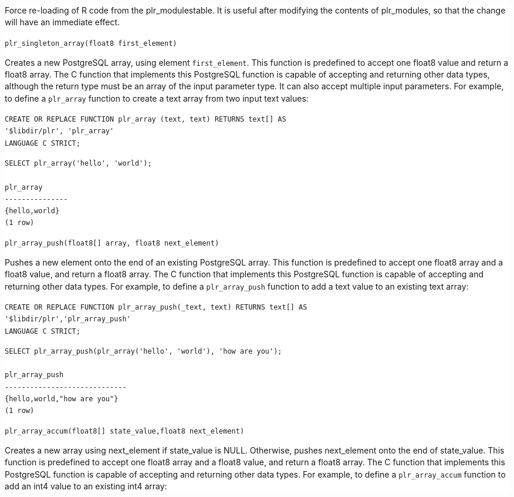 Force re-loading of R code from the plr_modulestable. It is useful after modifying the contents of
plr_modules, so that the change will have an immediate effect.

`plr_singleton_array(float8 first_element)`

Creates a new PostgreSQL array, using element `first_element`. This function is predefined to
accept one float8 value and return a float8 array. The C function that implements this PostgreSQL
function is capable of accepting and returning other data types, although the return type must be an
array of the input parameter type. It can also accept multiple input parameters. For example, to define
a `plr_array` function to create a text array from two input text values:

```postgresql
CREATE OR REPLACE FUNCTION plr_array (text, text) RETURNS text[] AS
'$libdir/plr', 'plr_array'
LANGUAGE C STRICT;
```
```postgresql
SELECT plr_array('hello', 'world');

plr_array
---------------
{hello,world}
(1 row)
```

`plr_array_push(float8[] array, float8 next_element)`

Pushes a new element onto the end of an existing PostgreSQL array. This function is predefined to
accept one float8 array and a float8 value, and return a float8 array. The C function that implements
this PostgreSQL function is capable of accepting and returning other data types. For example, to
define a `plr_array_push` function to add a text value to an existing text array:

```postgresql
CREATE OR REPLACE FUNCTION plr_array_push(_text, text) RETURNS text[] AS
'$libdir/plr','plr_array_push'
LANGUAGE C STRICT;
```
```postgresql
SELECT plr_array_push(plr_array('hello', 'world'), 'how are you');

plr_array_push
-----------------------------
{hello,world,"how are you"}
(1 row)
```


`plr_array_accum(float8[] state_value,float8 next_element)`

Creates a new array using next_element if state_value is NULL. Otherwise, pushes
next_element onto the end of state_value. This function is predefined to accept one
float8 array and a float8 value, and return a float8 array. The C function that implements this
PostgreSQL function is capable of accepting and returning other data types. For example, to define
a `plr_array_accum` function to add an int4 value to an existing int4 array:
